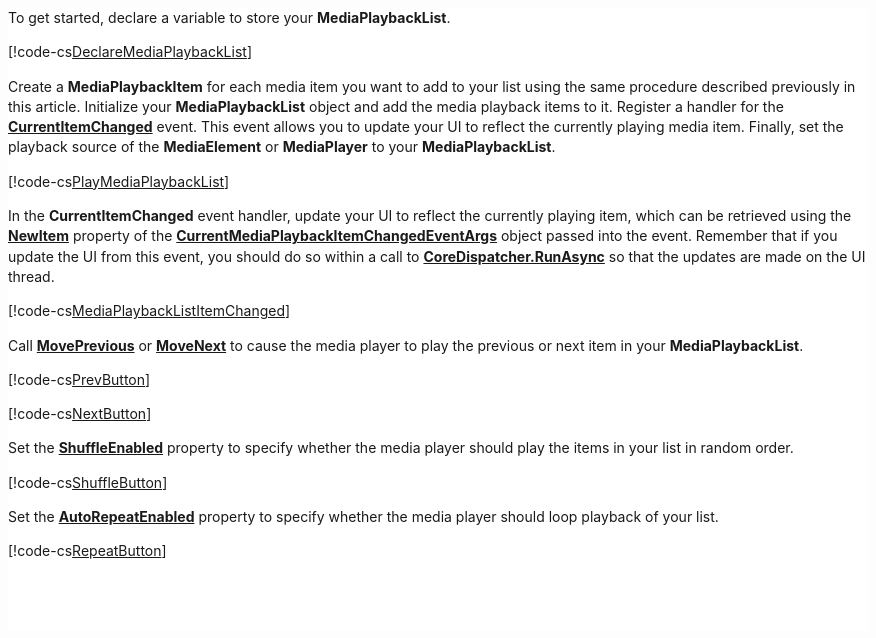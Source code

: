 To get started, declare a variable to store your **MediaPlaybackList**.

[!code-cs[DeclareMediaPlaybackList](./code/MediaSource_Win10/cs/MainPage.xaml.cs#SnippetDeclareMediaPlaybackList)]

Create a **MediaPlaybackItem** for each media item you want to add to your list using the same procedure described previously in this article. Initialize your **MediaPlaybackList** object and add the media playback items to it. Register a handler for the [**CurrentItemChanged**](https://msdn.microsoft.com/library/windows/apps/dn930957) event. This event allows you to update your UI to reflect the currently playing media item. Finally, set the playback source of the **MediaElement** or **MediaPlayer** to your **MediaPlaybackList**.

[!code-cs[PlayMediaPlaybackList](./code/MediaSource_Win10/cs/MainPage.xaml.cs#SnippetPlayMediaPlaybackList)]

In the **CurrentItemChanged** event handler, update your UI to reflect the currently playing item, which can be retrieved using the [**NewItem**](https://msdn.microsoft.com/library/windows/apps/dn930930) property of the [**CurrentMediaPlaybackItemChangedEventArgs**](https://msdn.microsoft.com/library/windows/apps/dn930929) object passed into the event. Remember that if you update the UI from this event, you should do so within a call to [**CoreDispatcher.RunAsync**](https://msdn.microsoft.com/library/windows/apps/hh750317) so that the updates are made on the UI thread.

[!code-cs[MediaPlaybackListItemChanged](./code/MediaSource_Win10/cs/MainPage.xaml.cs#SnippetMediaPlaybackListItemChanged)]

Call [**MovePrevious**](https://msdn.microsoft.com/library/windows/apps/mt146455) or [**MoveNext**](https://msdn.microsoft.com/library/windows/apps/mt146454) to cause the media player to play the previous or next item in your **MediaPlaybackList**.

[!code-cs[PrevButton](./code/MediaSource_Win10/cs/MainPage.xaml.cs#SnippetPrevButton)]

[!code-cs[NextButton](./code/MediaSource_Win10/cs/MainPage.xaml.cs#SnippetNextButton)]

Set the [**ShuffleEnabled**](https://msdn.microsoft.com/library/windows/apps/mt146457) property to specify whether the media player should play the items in your list in random order.

[!code-cs[ShuffleButton](./code/MediaSource_Win10/cs/MainPage.xaml.cs#SnippetShuffleButton)]

Set the [**AutoRepeatEnabled**](https://msdn.microsoft.com/library/windows/apps/mt146452) property to specify whether the media player should loop playback of your list.

[!code-cs[RepeatButton](./code/MediaSource_Win10/cs/MainPage.xaml.cs#SnippetRepeatButton)]

 

 




